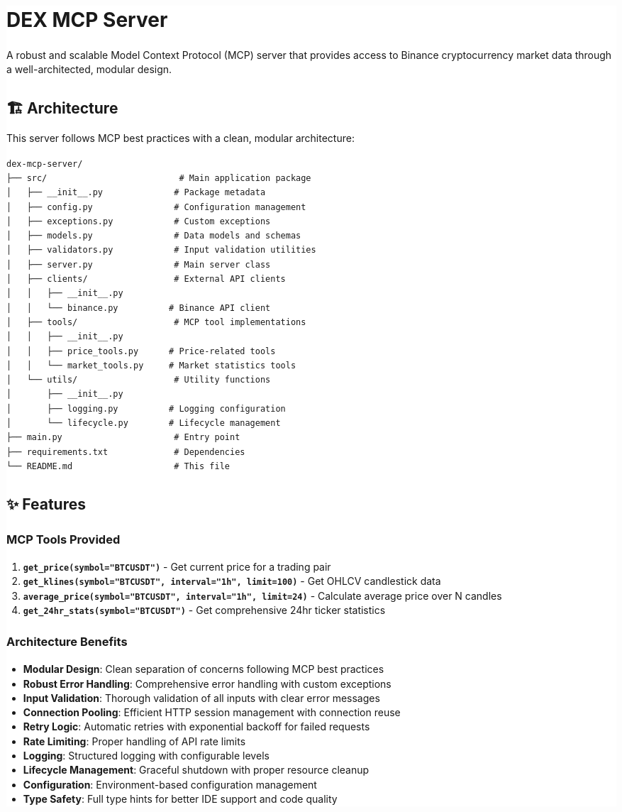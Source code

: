 # DEX MCP Server

A robust and scalable Model Context Protocol (MCP) server that provides access to Binance cryptocurrency market data through a well-architected, modular design.

## 🏗️ Architecture

This server follows MCP best practices with a clean, modular architecture:

```
dex-mcp-server/
├── src/                          # Main application package
│   ├── __init__.py              # Package metadata
│   ├── config.py                # Configuration management
│   ├── exceptions.py            # Custom exceptions
│   ├── models.py                # Data models and schemas
│   ├── validators.py            # Input validation utilities
│   ├── server.py                # Main server class
│   ├── clients/                 # External API clients
│   │   ├── __init__.py
│   │   └── binance.py          # Binance API client
│   ├── tools/                   # MCP tool implementations
│   │   ├── __init__.py
│   │   ├── price_tools.py      # Price-related tools
│   │   └── market_tools.py     # Market statistics tools
│   └── utils/                   # Utility functions
│       ├── __init__.py
│       ├── logging.py          # Logging configuration
│       └── lifecycle.py        # Lifecycle management
├── main.py                      # Entry point
├── requirements.txt             # Dependencies
└── README.md                    # This file
```

## ✨ Features

### MCP Tools Provided
1. **`get_price(symbol="BTCUSDT")`** - Get current price for a trading pair
2. **`get_klines(symbol="BTCUSDT", interval="1h", limit=100)`** - Get OHLCV candlestick data
3. **`average_price(symbol="BTCUSDT", interval="1h", limit=24)`** - Calculate average price over N candles
4. **`get_24hr_stats(symbol="BTCUSDT")`** - Get comprehensive 24hr ticker statistics

### Architecture Benefits
- **Modular Design**: Clean separation of concerns following MCP best practices
- **Robust Error Handling**: Comprehensive error handling with custom exceptions
- **Input Validation**: Thorough validation of all inputs with clear error messages
- **Connection Pooling**: Efficient HTTP session management with connection reuse
- **Retry Logic**: Automatic retries with exponential backoff for failed requests
- **Rate Limiting**: Proper handling of API rate limits
- **Logging**: Structured logging with configurable levels
- **Lifecycle Management**: Graceful shutdown with proper resource cleanup
- **Configuration**: Environment-based configuration management
- **Type Safety**: Full type hints for better IDE support and code quality
